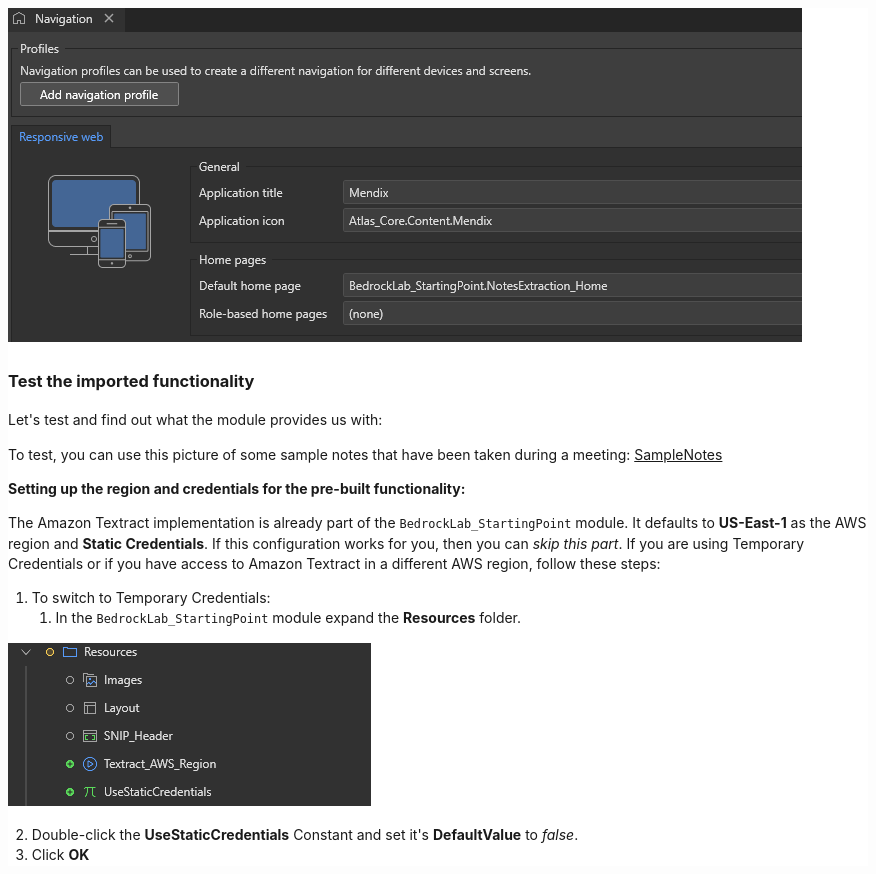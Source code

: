 ![Navigation Home Page](resources/11_NavigationHomePage.png)

### Test the imported functionality

Let's test and find out what the module provides us with:

To test, you can use this picture of some sample notes that have been taken during a meeting: [SampleNotes](/resources/SampleNotes/BedrockLab-sample-notes.jpg)

**Setting up the region and credentials for the pre-built functionality:**

The Amazon Textract implementation is already part of the `BedrockLab_StartingPoint` module. It defaults to **US-East-1** as the AWS region and **Static Credentials**. If this configuration works for you, then you can *skip this part*. If you are using Temporary Credentials or if you have access to Amazon Textract in a different AWS region, follow these steps:

1. To switch to Temporary Credentials:
   1. In the `BedrockLab_StartingPoint` module expand the **Resources** folder.

![Resources folder](resources/102_StartingPointSetup1.png)

   2. Double-click the **UseStaticCredentials** Constant and set it's **DefaultValue** to *false*.
   3. Click **OK**
